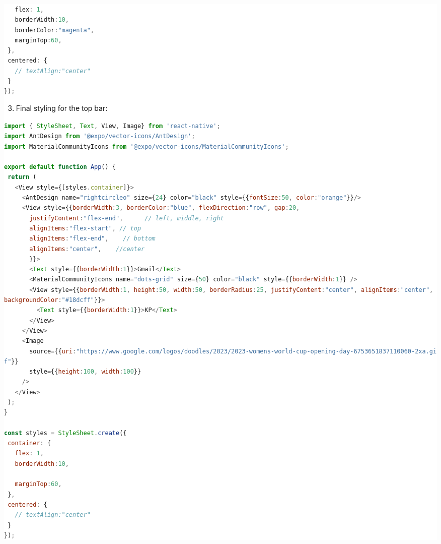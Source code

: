 ```js
   flex: 1,   
   borderWidth:10,
   borderColor:"magenta",    
   marginTop:60,
 },
 centered: {
   // textAlign:"center"
 }
});
```
3. Final styling for the top bar:
```js
import { StyleSheet, Text, View, Image} from 'react-native';
import AntDesign from '@expo/vector-icons/AntDesign';
import MaterialCommunityIcons from '@expo/vector-icons/MaterialCommunityIcons';

export default function App() {
 return (
   <View style={[styles.container]}>
     <AntDesign name="rightcircleo" size={24} color="black" style={{fontSize:50, color:"orange"}}/>
     <View style={{borderWidth:3, borderColor:"blue", flexDirection:"row", gap:20,
       justifyContent:"flex-end",      // left, middle, right
       alignItems:"flex-start", // top
       alignItems:"flex-end",    // bottom
       alignItems:"center",    //center       
       }}>
       <Text style={{borderWidth:1}}>Gmail</Text>       
       <MaterialCommunityIcons name="dots-grid" size={50} color="black" style={{borderWidth:1}} />
       <View style={{borderWidth:1, height:50, width:50, borderRadius:25, justifyContent:"center", alignItems:"center", backgroundColor:"#18dcff"}}>
         <Text style={{borderWidth:1}}>KP</Text>       
       </View>
     </View>
     <Image
       source={{uri:"https://www.google.com/logos/doodles/2023/2023-womens-world-cup-opening-day-6753651837110060-2xa.gif"}}
       style={{height:100, width:100}} 
     />
   </View>
 );
}

const styles = StyleSheet.create({
 container: {
   flex: 1,   
   borderWidth:10,

   marginTop:60,
 },
 centered: {
   // textAlign:"center"
 }
});
```


